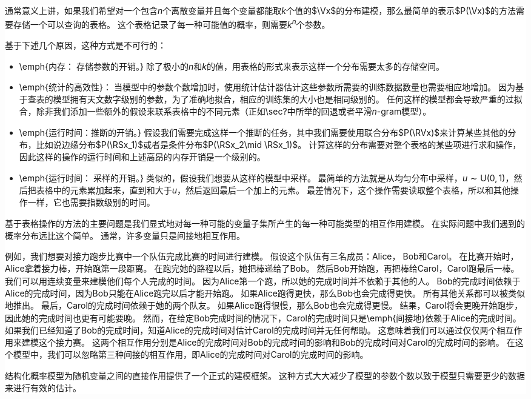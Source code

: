 
通常意义上讲，如果我们希望对一个包含$n$个离散变量并且每个变量都能取$k$个值的$\Vx$的分布建模，那么最简单的表示$P(\Vx)$的方法需要存储一个可以查询的表格。
这个表格记录了每一种可能值的概率，则需要$k^n$个参数。


基于下述几个原因，这种方式是不可行的：

+ \emph{内存： 存储参数的开销。}
除了极小的$n$和$k$的值，用表格的形式来表示这样一个分布需要太多的存储空间。

	
+  \emph{统计的高效性}： 
当模型中的参数个数增加时，使用统计估计器估计这些参数所需要的训练数据数量也需要相应地增加。
因为基于查表的模型拥有天文数字级别的参数，为了准确地拟合，相应的训练集的大小也是相同级别的。
任何这样的模型都会导致严重的过拟合，除非我们添加一些额外的假设来联系表格中的不同元素（正如\sec?中所举的回退或者平滑$n$-gram模型）。

	
+ \emph{运行时间：推断的开销。}
假设我们需要完成这样一个推断的任务，其中我们需要使用联合分布$P(\RVx)$来计算某些其他的分布，比如说边缘分布$P(\RSx_1)$或者是条件分布$P(\RSx_2\mid \RSx_1)$。
计算这样的分布需要对整个表格的某些项进行求和操作，因此这样的操作的运行时间和上述高昂的内存开销是一个级别的。

	
	
+ \emph{运行时间： 采样的开销。}
类似的，假设我们想要从这样的模型中采样。
最简单的方法就是从均匀分布中采样，$u\sim \text{U}(0,1)$，然后把表格中的元素累加起来，直到和大于$u$，然后返回最后一个加上的元素。
最差情况下，这个操作需要读取整个表格，所以和其他操作一样，它也需要指数级别的时间。





基于表格操作的方法的主要问题是我们显式地对每一种可能的变量子集所产生的每一种可能类型的相互作用建模。
在实际问题中我们遇到的概率分布远比这个简单。
通常，许多变量只是间接地相互作用。



例如，我们想要对接力跑步比赛中一个队伍完成比赛的时间进行建模。
假设这个队伍有三名成员：Alice， Bob和Carol。
在比赛开始时，Alice拿着接力棒，开始跑第一段距离。
在跑完她的路程以后，她把棒递给了Bob。
然后Bob开始跑，再把棒给Carol，Carol跑最后一棒。
我们可以用连续变量来建模他们每个人完成的时间。
因为Alice第一个跑，所以她的完成时间并不依赖于其他的人。
Bob的完成时间依赖于Alice的完成时间，因为Bob只能在Alice跑完以后才能开始跑。
如果Alice跑得更快，那么Bob也会完成得更快。
所有其他关系都可以被类似地推出。
最后，Carol的完成时间依赖于她的两个队友。
如果Alice跑得很慢，那么Bob也会完成得更慢。
结果，Carol将会更晚开始跑步，因此她的完成时间也更有可能要晚。
然而，在给定Bob完成时间的情况下，Carol的完成时间只是\emph{间接地}依赖于Alice的完成时间。
如果我们已经知道了Bob的完成时间，知道Alice的完成时间对估计Carol的完成时间并无任何帮助。
这意味着我们可以通过仅仅两个相互作用来建模这个接力赛。
这两个相互作用分别是Alice的完成时间对Bob的完成时间的影响和Bob的完成时间对Carol的完成时间的影响。
在这个模型中，我们可以忽略第三种间接的相互作用，即Alice的完成时间对Carol的完成时间的影响。



结构化概率模型为随机变量之间的直接作用提供了一个正式的建模框架。
这种方式大大减少了模型的参数个数以致于模型只需要更少的数据来进行有效的估计。
